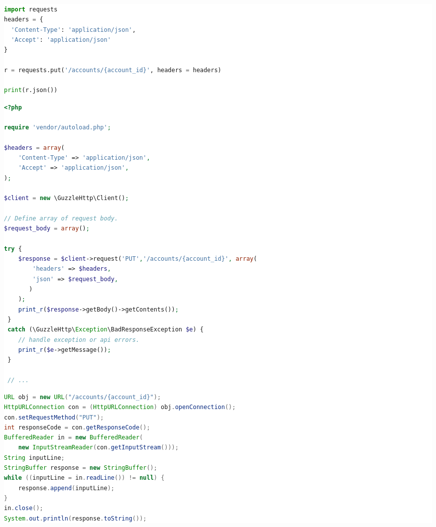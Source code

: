 ```python
import requests
headers = {
  'Content-Type': 'application/json',
  'Accept': 'application/json'
}

r = requests.put('/accounts/{account_id}', headers = headers)

print(r.json())

```

```php
<?php

require 'vendor/autoload.php';

$headers = array(
    'Content-Type' => 'application/json',
    'Accept' => 'application/json',
);

$client = new \GuzzleHttp\Client();

// Define array of request body.
$request_body = array();

try {
    $response = $client->request('PUT','/accounts/{account_id}', array(
        'headers' => $headers,
        'json' => $request_body,
       )
    );
    print_r($response->getBody()->getContents());
 }
 catch (\GuzzleHttp\Exception\BadResponseException $e) {
    // handle exception or api errors.
    print_r($e->getMessage());
 }

 // ...

```

```java
URL obj = new URL("/accounts/{account_id}");
HttpURLConnection con = (HttpURLConnection) obj.openConnection();
con.setRequestMethod("PUT");
int responseCode = con.getResponseCode();
BufferedReader in = new BufferedReader(
    new InputStreamReader(con.getInputStream()));
String inputLine;
StringBuffer response = new StringBuffer();
while ((inputLine = in.readLine()) != null) {
    response.append(inputLine);
}
in.close();
System.out.println(response.toString());

```
